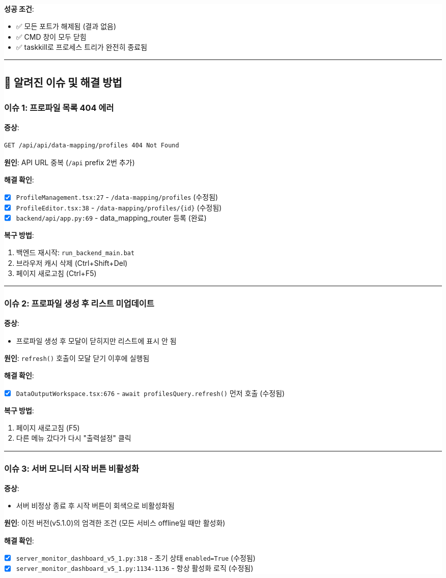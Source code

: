 **성공 조건**:
- ✅ 모든 포트가 해제됨 (결과 없음)
- ✅ CMD 창이 모두 닫힘
- ✅ taskkill로 프로세스 트리가 완전히 종료됨

---

## 🐛 알려진 이슈 및 해결 방법

### 이슈 1: 프로파일 목록 404 에러

**증상**:
```
GET /api/api/data-mapping/profiles 404 Not Found
```

**원인**: API URL 중복 (`/api` prefix 2번 추가)

**해결 확인**:
- [x] `ProfileManagement.tsx:27` - `/data-mapping/profiles` (수정됨)
- [x] `ProfileEditor.tsx:38` - `/data-mapping/profiles/{id}` (수정됨)
- [x] `backend/api/app.py:69` - data_mapping_router 등록 (완료)

**복구 방법**:
1. 백엔드 재시작: `run_backend_main.bat`
2. 브라우저 캐시 삭제 (Ctrl+Shift+Del)
3. 페이지 새로고침 (Ctrl+F5)

---

### 이슈 2: 프로파일 생성 후 리스트 미업데이트

**증상**:
- 프로파일 생성 후 모달이 닫히지만 리스트에 표시 안 됨

**원인**: `refresh()` 호출이 모달 닫기 이후에 실행됨

**해결 확인**:
- [x] `DataOutputWorkspace.tsx:676` - `await profilesQuery.refresh()` 먼저 호출 (수정됨)

**복구 방법**:
1. 페이지 새로고침 (F5)
2. 다른 메뉴 갔다가 다시 "출력설정" 클릭

---

### 이슈 3: 서버 모니터 시작 버튼 비활성화

**증상**:
- 서버 비정상 종료 후 시작 버튼이 회색으로 비활성화됨

**원인**: 이전 버전(v5.1.0)의 엄격한 조건 (모든 서비스 offline일 때만 활성화)

**해결 확인**:
- [x] `server_monitor_dashboard_v5_1.py:318` - 초기 상태 `enabled=True` (수정됨)
- [x] `server_monitor_dashboard_v5_1.py:1134-1136` - 항상 활성화 로직 (수정됨)
